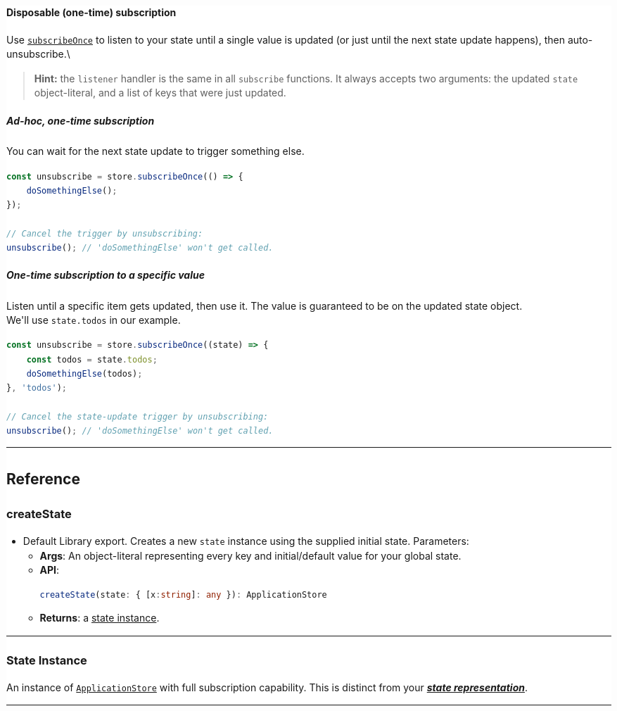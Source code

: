 #### Disposable (one-time) subscription
Use [`subscribeOnce`](#applicationstore-class) to listen to your state until a single value is updated (or just until the next state update happens), then auto-unsubscribe.\

> **Hint:** the `listener` handler is the same in all `subscribe` functions. It always accepts two arguments: the updated `state` object-literal, and a list of keys that were just updated.

##### Ad-hoc, one-time subscription
You can wait for the next state update to trigger something else.
```typescript
const unsubscribe = store.subscribeOnce(() => {
    doSomethingElse();
});

// Cancel the trigger by unsubscribing:
unsubscribe(); // 'doSomethingElse' won't get called.
```

##### One-time subscription to a specific value
Listen until a specific item gets updated, then use it. The value is guaranteed to be on the updated state object.\
We'll use `state.todos` in our example.
```typescript
const unsubscribe = store.subscribeOnce((state) => {
    const todos = state.todos;
    doSomethingElse(todos);
}, 'todos');

// Cancel the state-update trigger by unsubscribing:
unsubscribe(); // 'doSomethingElse' won't get called.
```

---
## Reference
### **createState**
* Default Library export. Creates a new `state` instance using the supplied initial state. Parameters:
  * **Args**: An object-literal representing every key and initial/default value for your global state.
  * **API**:
    ```typescript
    createState(state: { [x:string]: any }): ApplicationStore
    ```
  * **Returns**: a [state instance](#applicationstore-class "Application Store class"). 

---

### **State Instance**
An instance of [`ApplicationStore`](#applicationstore-class) with full subscription capability. This is distinct from your [***state representation***](#state-representation).

---